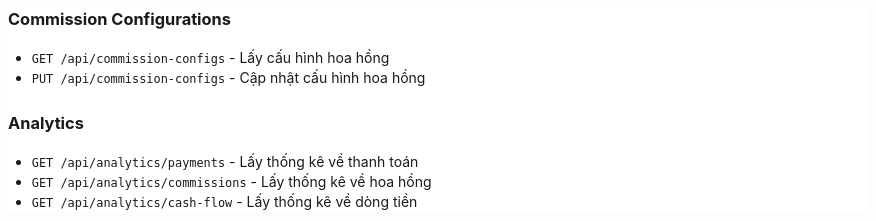 ### Commission Configurations
- `GET /api/commission-configs` - Lấy cấu hình hoa hồng
- `PUT /api/commission-configs` - Cập nhật cấu hình hoa hồng

### Analytics
- `GET /api/analytics/payments` - Lấy thống kê về thanh toán
- `GET /api/analytics/commissions` - Lấy thống kê về hoa hồng
- `GET /api/analytics/cash-flow` - Lấy thống kê về dòng tiền
